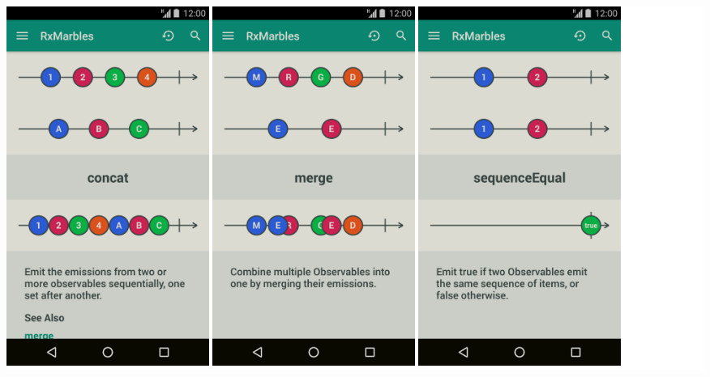 <img src="Combining/operators/concat.png" width="250"> <img src="Combining/operators/merge.png" width="250"> <img src="Combining/operators/sequenceEqual.png" width="250">